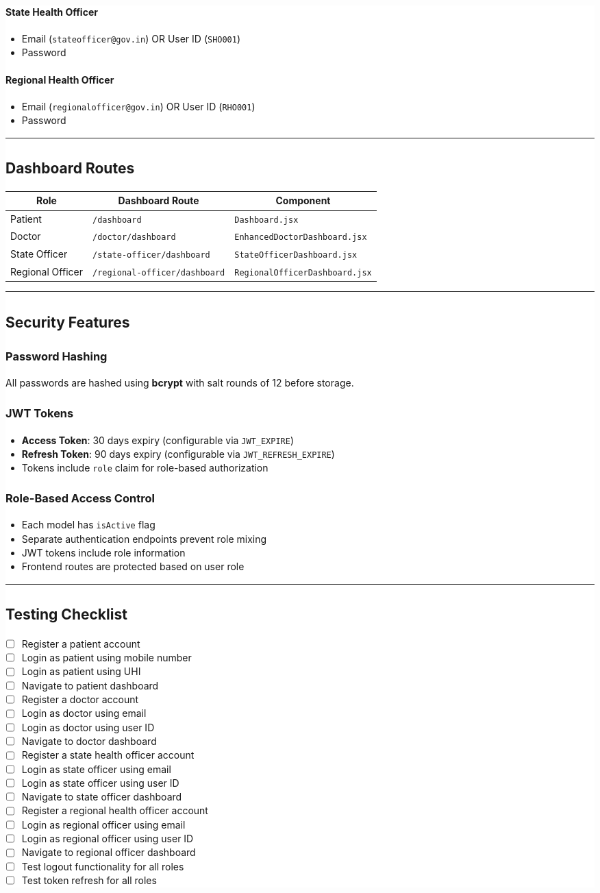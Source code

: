 #### State Health Officer
- Email (`stateofficer@gov.in`) OR User ID (`SHO001`)
- Password

#### Regional Health Officer
- Email (`regionalofficer@gov.in`) OR User ID (`RHO001`)
- Password

---

## Dashboard Routes

| Role | Dashboard Route | Component |
|------|----------------|-----------|
| Patient | `/dashboard` | `Dashboard.jsx` |
| Doctor | `/doctor/dashboard` | `EnhancedDoctorDashboard.jsx` |
| State Officer | `/state-officer/dashboard` | `StateOfficerDashboard.jsx` |
| Regional Officer | `/regional-officer/dashboard` | `RegionalOfficerDashboard.jsx` |

---

## Security Features

### Password Hashing
All passwords are hashed using **bcrypt** with salt rounds of 12 before storage.

### JWT Tokens
- **Access Token**: 30 days expiry (configurable via `JWT_EXPIRE`)
- **Refresh Token**: 90 days expiry (configurable via `JWT_REFRESH_EXPIRE`)
- Tokens include `role` claim for role-based authorization

### Role-Based Access Control
- Each model has `isActive` flag
- Separate authentication endpoints prevent role mixing
- JWT tokens include role information
- Frontend routes are protected based on user role

---

## Testing Checklist

- [ ] Register a patient account
- [ ] Login as patient using mobile number
- [ ] Login as patient using UHI
- [ ] Navigate to patient dashboard
- [ ] Register a doctor account
- [ ] Login as doctor using email
- [ ] Login as doctor using user ID
- [ ] Navigate to doctor dashboard
- [ ] Register a state health officer account
- [ ] Login as state officer using email
- [ ] Login as state officer using user ID
- [ ] Navigate to state officer dashboard
- [ ] Register a regional health officer account
- [ ] Login as regional officer using email
- [ ] Login as regional officer using user ID
- [ ] Navigate to regional officer dashboard
- [ ] Test logout functionality for all roles
- [ ] Test token refresh for all roles
